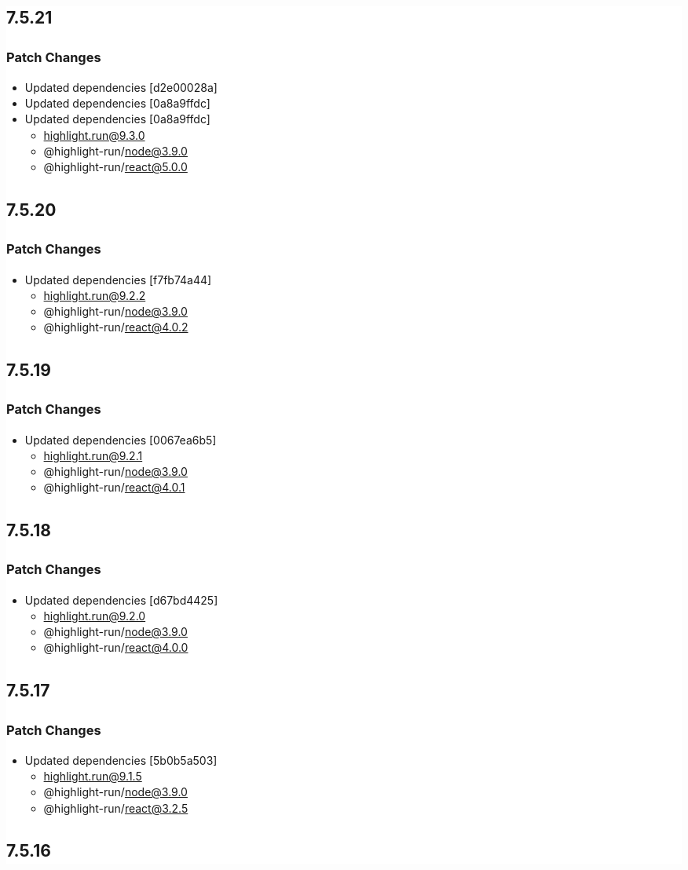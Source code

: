 ## 7.5.21

### Patch Changes

- Updated dependencies [d2e00028a]
- Updated dependencies [0a8a9ffdc]
- Updated dependencies [0a8a9ffdc]
    - highlight.run@9.3.0
    - @highlight-run/node@3.9.0
    - @highlight-run/react@5.0.0

## 7.5.20

### Patch Changes

- Updated dependencies [f7fb74a44]
    - highlight.run@9.2.2
    - @highlight-run/node@3.9.0
    - @highlight-run/react@4.0.2

## 7.5.19

### Patch Changes

- Updated dependencies [0067ea6b5]
    - highlight.run@9.2.1
    - @highlight-run/node@3.9.0
    - @highlight-run/react@4.0.1

## 7.5.18

### Patch Changes

- Updated dependencies [d67bd4425]
    - highlight.run@9.2.0
    - @highlight-run/node@3.9.0
    - @highlight-run/react@4.0.0

## 7.5.17

### Patch Changes

- Updated dependencies [5b0b5a503]
    - highlight.run@9.1.5
    - @highlight-run/node@3.9.0
    - @highlight-run/react@3.2.5

## 7.5.16
